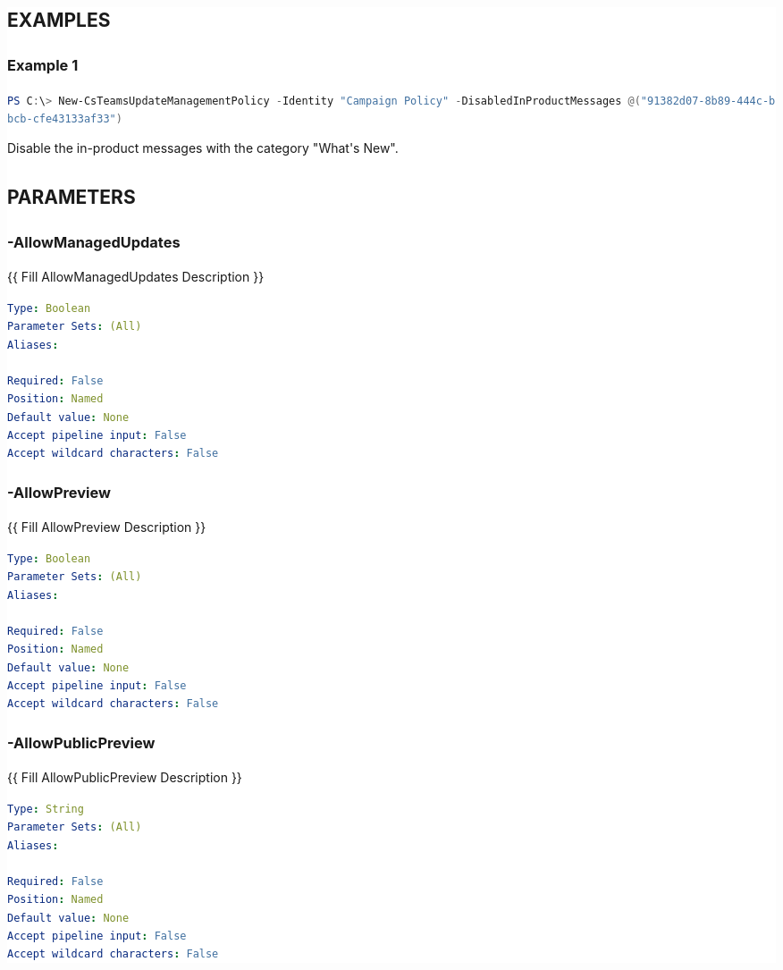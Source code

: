 ## EXAMPLES

### Example 1
```powershell
PS C:\> New-CsTeamsUpdateManagementPolicy -Identity "Campaign Policy" -DisabledInProductMessages @("91382d07-8b89-444c-bbcb-cfe43133af33")
```

Disable the in-product messages with the category "What's New".

## PARAMETERS

### -AllowManagedUpdates
{{ Fill AllowManagedUpdates Description }}

```yaml
Type: Boolean
Parameter Sets: (All)
Aliases:

Required: False
Position: Named
Default value: None
Accept pipeline input: False
Accept wildcard characters: False
```

### -AllowPreview
{{ Fill AllowPreview Description }}

```yaml
Type: Boolean
Parameter Sets: (All)
Aliases:

Required: False
Position: Named
Default value: None
Accept pipeline input: False
Accept wildcard characters: False
```

### -AllowPublicPreview
{{ Fill AllowPublicPreview Description }}

```yaml
Type: String
Parameter Sets: (All)
Aliases:

Required: False
Position: Named
Default value: None
Accept pipeline input: False
Accept wildcard characters: False
```
